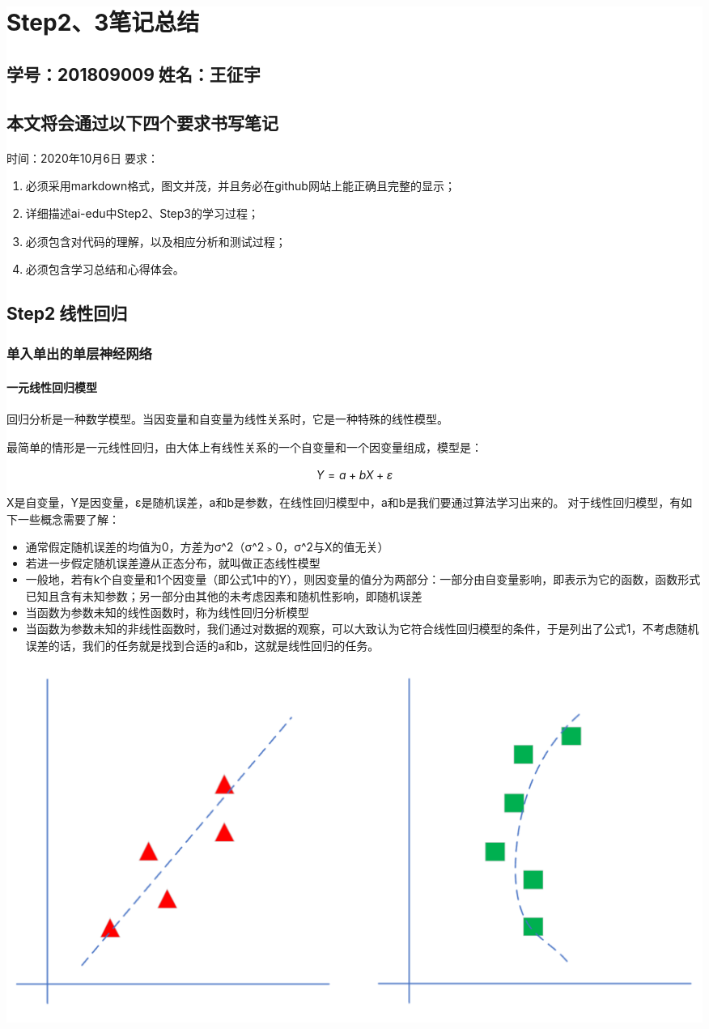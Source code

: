# Step2、3笔记总结

## 学号：201809009  姓名：王征宇

## 本文将会通过以下四个要求书写笔记

时间：2020年10月6日 
要求：
 
1. 必须采用markdown格式，图文并茂，并且务必在github网站上能正确且完整的显示；

2. 详细描述ai-edu中Step2、Step3的学习过程；

3. 必须包含对代码的理解，以及相应分析和测试过程；

4. 必须包含学习总结和心得体会。

## Step2 线性回归

### 单入单出的单层神经网络

#### 一元线性回归模型

回归分析是一种数学模型。当因变量和自变量为线性关系时，它是一种特殊的线性模型。

最简单的情形是一元线性回归，由大体上有线性关系的一个自变量和一个因变量组成，模型是：

$$Y=a+bX+ε \tag{1}$$

X是自变量，Y是因变量，ε是随机误差，a和b是参数，在线性回归模型中，a和b是我们要通过算法学习出来的。
对于线性回归模型，有如下一些概念需要了解：

- 通常假定随机误差的均值为0，方差为σ^2（σ^2﹥0，σ^2与X的值无关）
- 若进一步假定随机误差遵从正态分布，就叫做正态线性模型
- 一般地，若有k个自变量和1个因变量（即公式1中的Y），则因变量的值分为两部分：一部分由自变量影响，即表示为它的函数，函数形式已知且含有未知参数；另一部分由其他的未考虑因素和随机性影响，即随机误差
- 当函数为参数未知的线性函数时，称为线性回归分析模型
- 当函数为参数未知的非线性函数时，我们通过对数据的观察，可以大致认为它符合线性回归模型的条件，于是列出了公式1，不考虑随机误差的话，我们的任务就是找到合适的a和b，这就是线性回归的任务。


![](./Images/regression.png)
